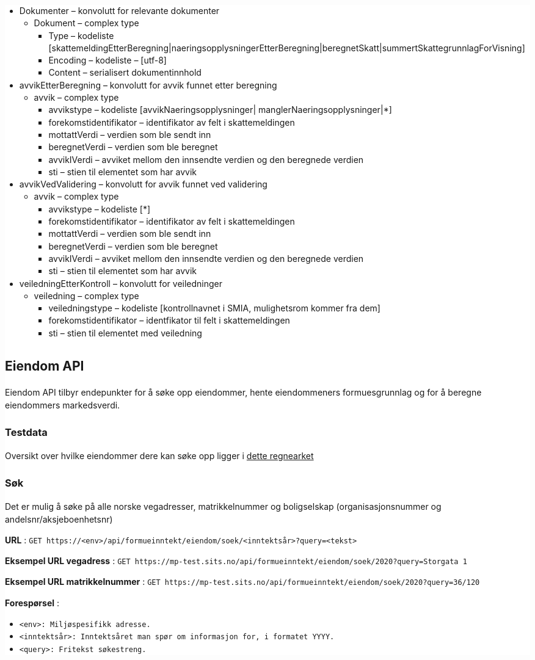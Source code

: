 - Dokumenter – konvolutt for relevante dokumenter
  - Dokument – complex type
    - Type – kodeliste [skattemeldingEtterBeregning|naeringsopplysningerEtterBeregning|beregnetSkatt|summertSkattegrunnlagForVisning]
    - Encoding – kodeliste – [utf-8]
    - Content – serialisert dokumentinnhold
- avvikEtterBeregning – konvolutt for avvik funnet etter beregning
  - avvik – complex type
    - avvikstype – kodeliste [avvikNaeringsopplysninger| manglerNaeringsopplysninger|*]
    - forekomstidentifikator – identifikator av felt i skattemeldingen
    - mottattVerdi – verdien som ble sendt inn
    - beregnetVerdi – verdien som ble beregnet
    - avvikIVerdi – avviket mellom den innsendte verdien og den beregnede verdien
    - sti – stien til elementet som har avvik
- avvikVedValidering – konvolutt for avvik funnet ved validering
  - avvik – complex type
    - avvikstype – kodeliste [*]
    - forekomstidentifikator – identifikator av felt i skattemeldingen
    - mottattVerdi – verdien som ble sendt inn
    - beregnetVerdi – verdien som ble beregnet
    - avvikIVerdi – avviket mellom den innsendte verdien og den beregnede verdien
    - sti – stien til elementet som har avvik
- veiledningEtterKontroll – konvolutt for veiledninger
  - veiledning – complex type
    - veiledningstype – kodeliste [kontrollnavnet i SMIA, mulighetsrom kommer fra dem]
    - forekomstidentifikator – identfikator til felt i skattemeldingen
    - sti – stien til elementet med veiledning

## Eiendom API

Eiendom API tilbyr endepunkter for å søke opp eiendommer, hente eiendommeners formuesgrunnlag og for å beregne eiendommers markedsverdi.

### Testdata

Oversikt over hvilke eiendommer dere kan søke opp ligger i [dette regnearket](Syntetiske_eiendommer.xlsx)

### Søk

Det er mulig å søke på alle norske vegadresser, matrikkelnummer og boligselskap (organisasjonsnummer og andelsnr/aksjeboenhetsnr)

**URL** : `GET https://<env>/api/formueinntekt/eiendom/soek/<inntektsår>?query=<tekst>`

**Eksempel URL vegadress** : `GET https://mp-test.sits.no/api/formueinntekt/eiendom/soek/2020?query=Storgata 1`

**Eksempel URL matrikkelnummer** : `GET https://mp-test.sits.no/api/formueinntekt/eiendom/soek/2020?query=36/120`

**Forespørsel** :

- `<env>: Miljøspesifikk adresse.`
- `<inntektsår>: Inntektsåret man spør om informasjon for, i formatet YYYY.`
- `<query>: Fritekst søkestreng.`
